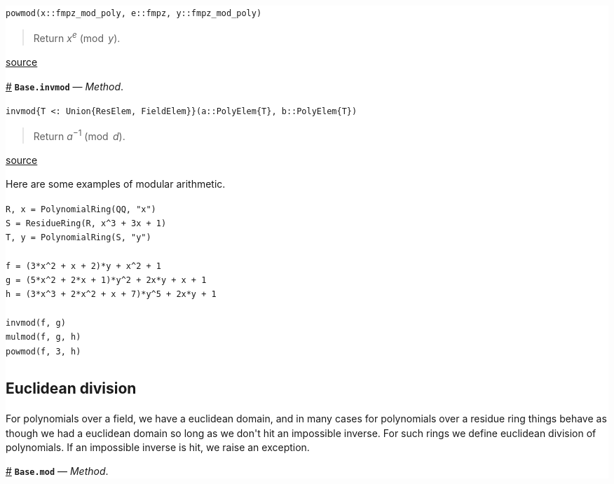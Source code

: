 

```
powmod(x::fmpz_mod_poly, e::fmpz, y::fmpz_mod_poly)
```

> Return $x^e \pmod{y}$.



<a target='_blank' href='https://github.com/wbhart/Nemo.jl/tree/a918256412ce5e24d66ddc26d76f97f39e1bc601/src/flint/fmpz_mod_poly.jl#L564' class='documenter-source'>source</a><br>

<a id='Base.invmod-Tuple{Nemo.PolyElem{T<:Union{Nemo.FieldElem,Nemo.ResElem}},Nemo.PolyElem{T<:Union{Nemo.FieldElem,Nemo.ResElem}}}' href='#Base.invmod-Tuple{Nemo.PolyElem{T<:Union{Nemo.FieldElem,Nemo.ResElem}},Nemo.PolyElem{T<:Union{Nemo.FieldElem,Nemo.ResElem}}}'>#</a>
**`Base.invmod`** &mdash; *Method*.



```
invmod{T <: Union{ResElem, FieldElem}}(a::PolyElem{T}, b::PolyElem{T})
```

> Return $a^{-1} \pmod{d}$.



<a target='_blank' href='https://github.com/wbhart/Nemo.jl/tree/a918256412ce5e24d66ddc26d76f97f39e1bc601/src/generic/Poly.jl#L990' class='documenter-source'>source</a><br>


Here are some examples of modular arithmetic.


```
R, x = PolynomialRing(QQ, "x")
S = ResidueRing(R, x^3 + 3x + 1)
T, y = PolynomialRing(S, "y")

f = (3*x^2 + x + 2)*y + x^2 + 1
g = (5*x^2 + 2*x + 1)*y^2 + 2x*y + x + 1
h = (3*x^3 + 2*x^2 + x + 7)*y^5 + 2x*y + 1

invmod(f, g)
mulmod(f, g, h)
powmod(f, 3, h)
```


<a id='Euclidean-division-1'></a>

## Euclidean division


For polynomials over a field, we have a euclidean domain, and in many cases for polynomials over a residue ring things behave as though we had a euclidean domain so long as we don't hit an impossible inverse. For such rings we define euclidean division of polynomials. If an impossible inverse is hit, we raise an exception.

<a id='Base.mod-Tuple{Nemo.PolyElem{T<:Union{Nemo.FieldElem,Nemo.ResElem}},Nemo.PolyElem{T<:Union{Nemo.FieldElem,Nemo.ResElem}}}' href='#Base.mod-Tuple{Nemo.PolyElem{T<:Union{Nemo.FieldElem,Nemo.ResElem}},Nemo.PolyElem{T<:Union{Nemo.FieldElem,Nemo.ResElem}}}'>#</a>
**`Base.mod`** &mdash; *Method*.
